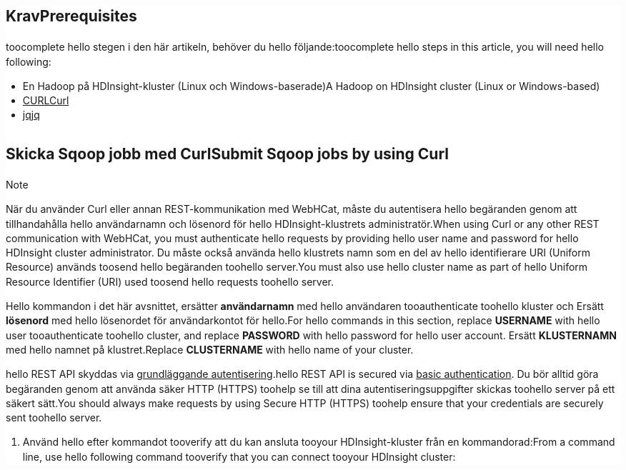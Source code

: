 ## <a name="prerequisites"></a><span data-ttu-id="39aa8-108">Krav</span><span class="sxs-lookup"><span data-stu-id="39aa8-108">Prerequisites</span></span>
<span data-ttu-id="39aa8-109">toocomplete hello stegen i den här artikeln, behöver du hello följande:</span><span class="sxs-lookup"><span data-stu-id="39aa8-109">toocomplete hello steps in this article, you will need hello following:</span></span>

* <span data-ttu-id="39aa8-110">En Hadoop på HDInsight-kluster (Linux och Windows-baserade)</span><span class="sxs-lookup"><span data-stu-id="39aa8-110">A Hadoop on HDInsight cluster (Linux or Windows-based)</span></span>
* [<span data-ttu-id="39aa8-111">CURL</span><span class="sxs-lookup"><span data-stu-id="39aa8-111">Curl</span></span>](http://curl.haxx.se/)
* [<span data-ttu-id="39aa8-112">jq</span><span class="sxs-lookup"><span data-stu-id="39aa8-112">jq</span></span>](http://stedolan.github.io/jq/)

## <a name="submit-sqoop-jobs-by-using-curl"></a><span data-ttu-id="39aa8-113">Skicka Sqoop jobb med Curl</span><span class="sxs-lookup"><span data-stu-id="39aa8-113">Submit Sqoop jobs by using Curl</span></span>
> [!NOTE]
> <span data-ttu-id="39aa8-114">När du använder Curl eller annan REST-kommunikation med WebHCat, måste du autentisera hello begäranden genom att tillhandahålla hello användarnamn och lösenord för hello HDInsight-klustrets administratör.</span><span class="sxs-lookup"><span data-stu-id="39aa8-114">When using Curl or any other REST communication with WebHCat, you must authenticate hello requests by providing hello user name and password for hello HDInsight cluster administrator.</span></span> <span data-ttu-id="39aa8-115">Du måste också använda hello klustrets namn som en del av hello identifierare URI (Uniform Resource) används toosend hello begäranden toohello server.</span><span class="sxs-lookup"><span data-stu-id="39aa8-115">You must also use hello cluster name as part of hello Uniform Resource Identifier (URI) used toosend hello requests toohello server.</span></span>
> 
> <span data-ttu-id="39aa8-116">Hello kommandon i det här avsnittet, ersätter **användarnamn** med hello användaren tooauthenticate toohello kluster och Ersätt **lösenord** med hello lösenordet för användarkontot för hello.</span><span class="sxs-lookup"><span data-stu-id="39aa8-116">For hello commands in this section, replace **USERNAME** with hello user tooauthenticate toohello cluster, and replace **PASSWORD** with hello password for hello user account.</span></span> <span data-ttu-id="39aa8-117">Ersätt **KLUSTERNAMN** med hello namnet på klustret.</span><span class="sxs-lookup"><span data-stu-id="39aa8-117">Replace **CLUSTERNAME** with hello name of your cluster.</span></span>
> 
> <span data-ttu-id="39aa8-118">hello REST API skyddas via [grundläggande autentisering](http://en.wikipedia.org/wiki/Basic_access_authentication).</span><span class="sxs-lookup"><span data-stu-id="39aa8-118">hello REST API is secured via [basic authentication](http://en.wikipedia.org/wiki/Basic_access_authentication).</span></span> <span data-ttu-id="39aa8-119">Du bör alltid göra begäranden genom att använda säker HTTP (HTTPS) toohelp se till att dina autentiseringsuppgifter skickas toohello server på ett säkert sätt.</span><span class="sxs-lookup"><span data-stu-id="39aa8-119">You should always make requests by using Secure HTTP (HTTPS) toohelp ensure that your credentials are securely sent toohello server.</span></span>
> 
> 

1. <span data-ttu-id="39aa8-120">Använd hello efter kommandot tooverify att du kan ansluta tooyour HDInsight-kluster från en kommandorad:</span><span class="sxs-lookup"><span data-stu-id="39aa8-120">From a command line, use hello following command tooverify that you can connect tooyour HDInsight cluster:</span></span>
   

[hdinsight-sdk-documentation]: http://msdnstage.redmond.corp.microsoft.com/library/dn479185.aspx
[azure-purchase-options]: http://azure.microsoft.com/pricing/purchase-options/
[azure-member-offers]: http://azure.microsoft.com/pricing/member-offers/
[azure-free-trial]: http://azure.microsoft.com/pricing/free-trial/
[apache-tez]: http://tez.apache.org
[apache-hive]: http://hive.apache.org/
[apache-log4j]: http://en.wikipedia.org/wiki/Log4j
[hive-on-tez-wiki]: https://cwiki.apache.org/confluence/display/Hive/Hive+on+Tez
[import-to-excel]: http://azure.microsoft.com/documentation/articles/hdinsight-connect-excel-power-query/
[hdinsight-use-oozie]: hdinsight-use-oozie.md
[hdinsight-analyze-flight-data]: hdinsight-analyze-flight-delay-data.md
[hdinsight-provision]: hdinsight-hadoop-provision-linux-clusters.md
[hdinsight-submit-jobs]: hdinsight-submit-hadoop-jobs-programmatically.md
[hdinsight-upload-data]: hdinsight-upload-data.md
[powershell-here-strings]: http://technet.microsoft.com/library/ee692792.aspx